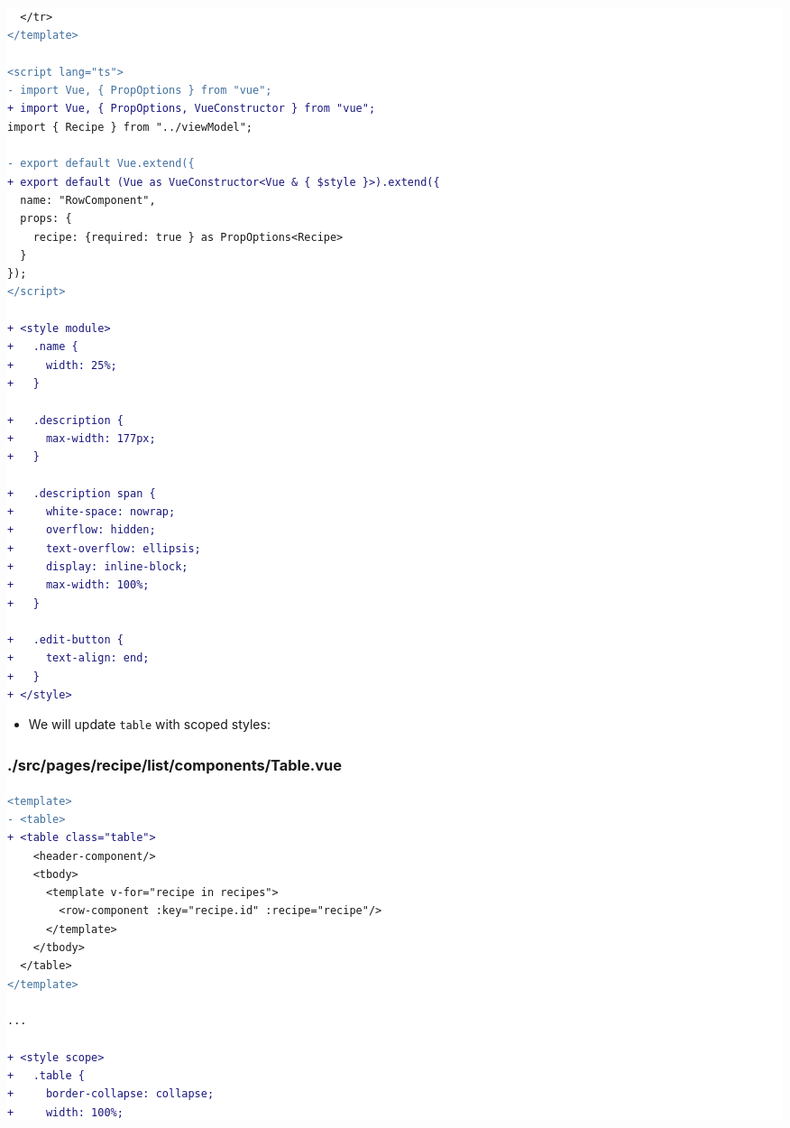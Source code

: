 ```diff
  </tr>
</template>

<script lang="ts">
- import Vue, { PropOptions } from "vue";
+ import Vue, { PropOptions, VueConstructor } from "vue";
import { Recipe } from "../viewModel";

- export default Vue.extend({
+ export default (Vue as VueConstructor<Vue & { $style }>).extend({
  name: "RowComponent",
  props: {
    recipe: {required: true } as PropOptions<Recipe>
  }
});
</script>

+ <style module>
+   .name {
+     width: 25%;
+   }

+   .description {
+     max-width: 177px;
+   }

+   .description span {
+     white-space: nowrap;
+     overflow: hidden;
+     text-overflow: ellipsis;
+     display: inline-block;
+     max-width: 100%;
+   }

+   .edit-button {
+     text-align: end;
+   }
+ </style>

```

- We will update `table` with scoped styles:

### ./src/pages/recipe/list/components/Table.vue

```diff
<template>
- <table>
+ <table class="table">
    <header-component/>
    <tbody>
      <template v-for="recipe in recipes">
        <row-component :key="recipe.id" :recipe="recipe"/>
      </template>
    </tbody>
  </table>
</template>

...

+ <style scope>
+   .table {
+     border-collapse: collapse;
+     width: 100%;
```
